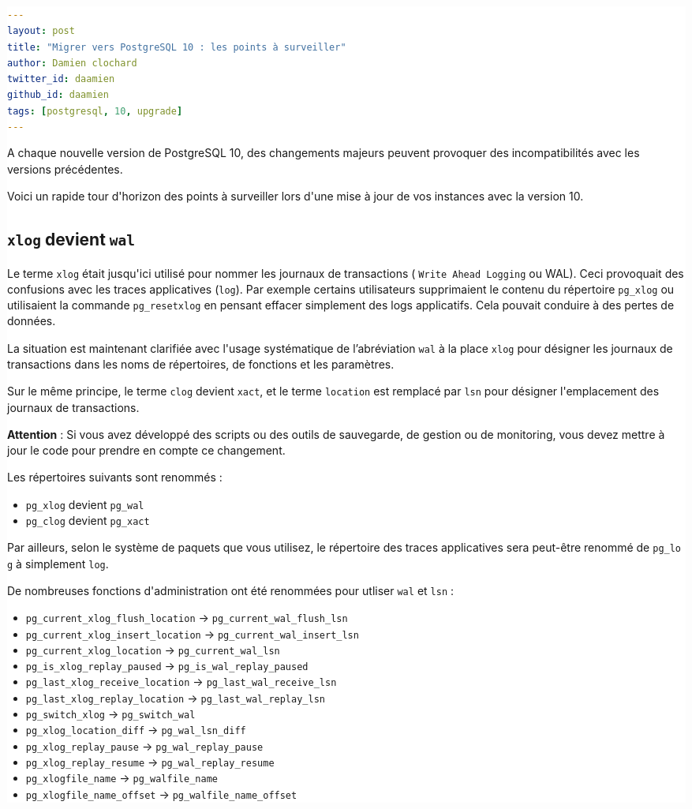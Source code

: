 ```yaml
---
layout: post
title: "Migrer vers PostgreSQL 10 : les points à surveiller"
author: Damien clochard
twitter_id: daamien
github_id: daamien
tags: [postgresql, 10, upgrade]
---
```


A chaque nouvelle version de PostgreSQL 10, des changements majeurs peuvent
provoquer des incompatibilités avec les versions précédentes.

Voici un rapide tour d'horizon des points à surveiller lors d'une mise à jour de
vos instances avec la version 10.




## `xlog` devient `wal`

Le terme `xlog` était jusqu'ici utilisé pour nommer les journaux de
transactions ( `Write Ahead Logging` ou WAL). Ceci provoquait des confusions
avec les traces applicatives (`log`). Par exemple certains utilisateurs
supprimaient le contenu du répertoire `pg_xlog` ou utilisaient la commande
`pg_resetxlog` en pensant effacer simplement des logs applicatifs. Cela
pouvait conduire à des pertes de données.

La situation est maintenant clarifiée avec l'usage systématique de l’abréviation
`wal` à la place `xlog` pour désigner les journaux de transactions dans les
noms de répertoires, de fonctions et les paramètres.

Sur le même principe, le terme `clog` devient `xact`, et le terme
`location` est remplacé par `lsn` pour désigner l'emplacement des journaux
de transactions.

**Attention** : Si vous avez développé des scripts ou des outils de sauvegarde,
de gestion ou de monitoring, vous devez mettre à jour le code pour prendre en
compte ce changement.

Les répertoires suivants sont renommés :
  * `pg_xlog` devient `pg_wal`
  * `pg_clog` devient `pg_xact`

Par ailleurs, selon le système de paquets que vous utilisez, le répertoire des
traces applicatives sera peut-être renommé de `pg_log` à simplement `log`.

De nombreuses fonctions d'administration ont été renommées pour utliser `wal`
et `lsn` :

  * `pg_current_xlog_flush_location` ->	`pg_current_wal_flush_lsn`
  * `pg_current_xlog_insert_location`  ->	`pg_current_wal_insert_lsn`
  * `pg_current_xlog_location`	 -> `pg_current_wal_lsn`
  * `pg_is_xlog_replay_paused`  ->	`pg_is_wal_replay_paused`
  * `pg_last_xlog_receive_location` ->	`pg_last_wal_receive_lsn`
  * `pg_last_xlog_replay_location` ->	`pg_last_wal_replay_lsn`
  * `pg_switch_xlog` ->	`pg_switch_wal`
  * `pg_xlog_location_diff` ->	`pg_wal_lsn_diff`
  * `pg_xlog_replay_pause` ->	`pg_wal_replay_pause`
  * `pg_xlog_replay_resume` ->	`pg_wal_replay_resume`
  * `pg_xlogfile_name` ->	`pg_walfile_name`
  * `pg_xlogfile_name_offset` ->	`pg_walfile_name_offset`
